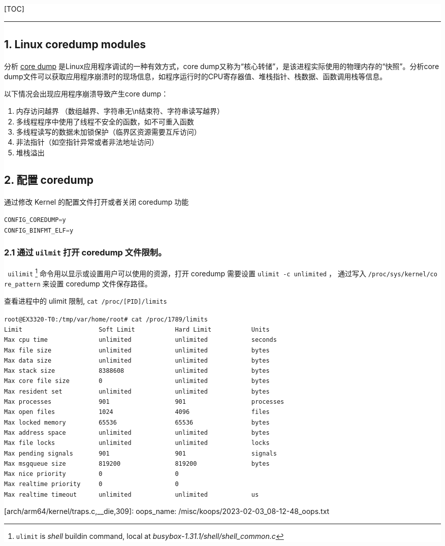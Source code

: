 
[TOC]

------







## 1. Linux coredump modules

分析 [core dump](<https://cloud.tencent.com/developer/article/1860631>) 是Linux应用程序调试的一种有效方式，core dump又称为“核心转储”，是该进程实际使用的物理内存的“快照”。分析core dump文件可以获取应用程序崩溃时的现场信息，如程序运行时的CPU寄存器值、堆栈指针、栈数据、函数调用栈等信息。

以下情况会出现应用程序崩溃导致产生core dump：

1. 内存访问越界 （数组越界、字符串无\n结束符、字符串读写越界）
2. 多线程程序中使用了线程不安全的函数，如不可重入函数
3. 多线程读写的数据未加锁保护（临界区资源需要互斥访问）
4. 非法指针（如空指针异常或者非法地址访问）
5. 堆栈溢出



## 2. 配置 coredump

通过修改 Kernel 的配置文件打开或者关闭 coredump 功能

```c
CONFIG_COREDUMP=y
CONFIG_BINFMT_ELF=y
```



### 2.1 通过 ``uilmit`` 打开 coredump 文件限制。

`` uilimit`` [^1] 命令用以显示或设置用户可以使用的资源，打开 coredump 需要设置 ``ulimit -c unlimited`` ， 通过写入 ``/proc/sys/kernel/core_pattern`` 来设置 coredump 文件保存路径。

查看进程中的 ulimit 限制, ``cat /proc/[PID]/limits ``

```shell
root@EX3320-T0:/tmp/var/home/root# cat /proc/1789/limits 
Limit                     Soft Limit           Hard Limit           Units     
Max cpu time              unlimited            unlimited            seconds   
Max file size             unlimited            unlimited            bytes     
Max data size             unlimited            unlimited            bytes     
Max stack size            8388608              unlimited            bytes     
Max core file size        0                    unlimited            bytes     
Max resident set          unlimited            unlimited            bytes     
Max processes             901                  901                  processes 
Max open files            1024                 4096                 files     
Max locked memory         65536                65536                bytes     
Max address space         unlimited            unlimited            bytes     
Max file locks            unlimited            unlimited            locks     
Max pending signals       901                  901                  signals   
Max msgqueue size         819200               819200               bytes     
Max nice priority         0                    0                    
Max realtime priority     0                    0                    
Max realtime timeout      unlimited            unlimited            us  
```


 [arch/arm64/kernel/traps.c,__die,309]: oops_name: /misc/koops/2023-02-03_08-12-48_oops.txt
[^1]: ``ulimit`` is *shell* buildin command, local at  *busybox-1.31.1/shell/shell_common.c*
